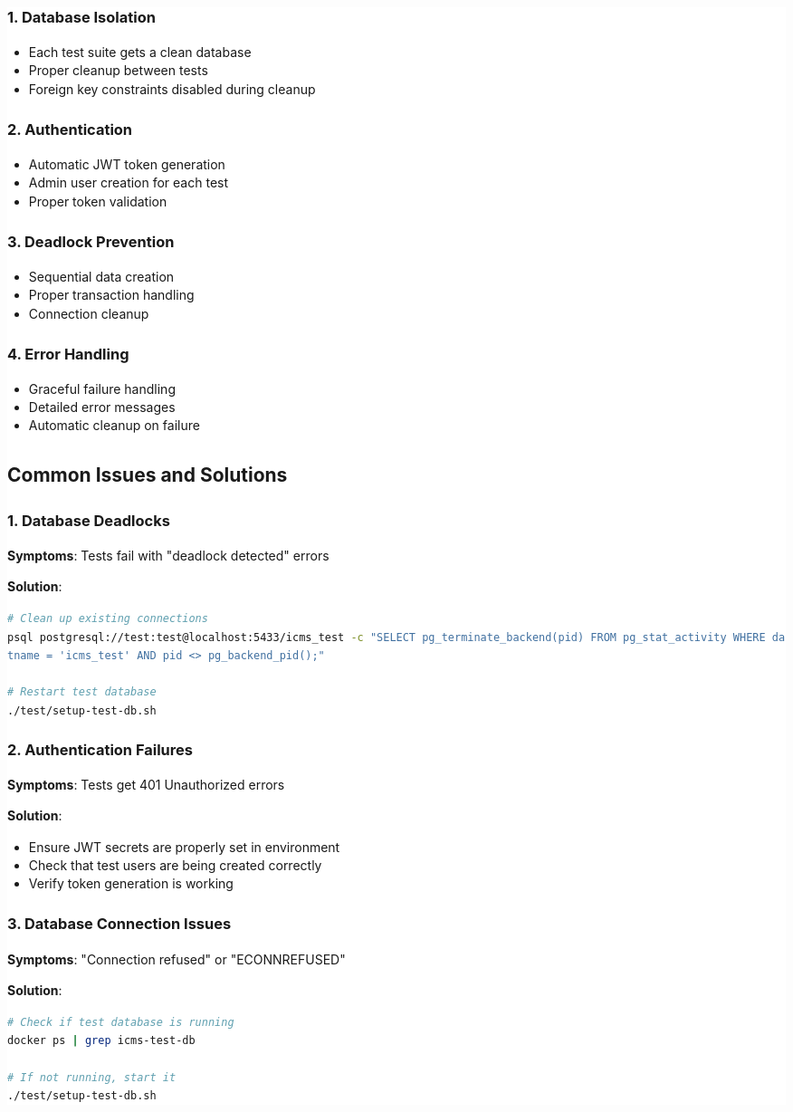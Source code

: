 ### 1. Database Isolation
- Each test suite gets a clean database
- Proper cleanup between tests
- Foreign key constraints disabled during cleanup

### 2. Authentication
- Automatic JWT token generation
- Admin user creation for each test
- Proper token validation

### 3. Deadlock Prevention
- Sequential data creation
- Proper transaction handling
- Connection cleanup

### 4. Error Handling
- Graceful failure handling
- Detailed error messages
- Automatic cleanup on failure

## Common Issues and Solutions

### 1. Database Deadlocks

**Symptoms**: Tests fail with "deadlock detected" errors

**Solution**:
```bash
# Clean up existing connections
psql postgresql://test:test@localhost:5433/icms_test -c "SELECT pg_terminate_backend(pid) FROM pg_stat_activity WHERE datname = 'icms_test' AND pid <> pg_backend_pid();"

# Restart test database
./test/setup-test-db.sh
```

### 2. Authentication Failures

**Symptoms**: Tests get 401 Unauthorized errors

**Solution**:
- Ensure JWT secrets are properly set in environment
- Check that test users are being created correctly
- Verify token generation is working

### 3. Database Connection Issues

**Symptoms**: "Connection refused" or "ECONNREFUSED"

**Solution**:
```bash
# Check if test database is running
docker ps | grep icms-test-db

# If not running, start it
./test/setup-test-db.sh
```
